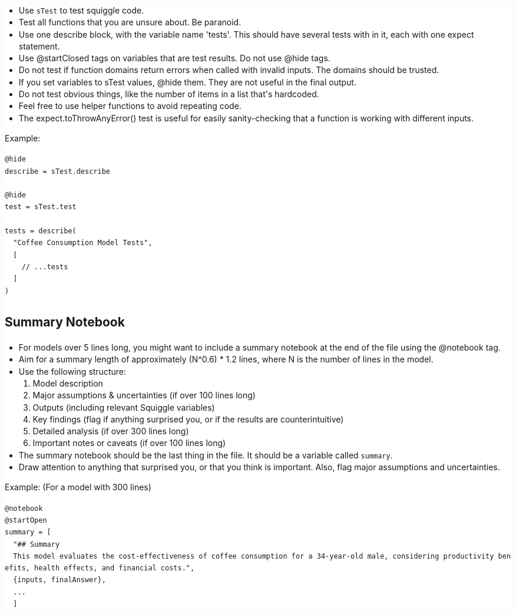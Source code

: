 - Use `sTest` to test squiggle code.
- Test all functions that you are unsure about. Be paranoid.
- Use one describe block, with the variable name 'tests'. This should have several tests with in it, each with one expect statement.
- Use @startClosed tags on variables that are test results. Do not use @hide tags.
- Do not test if function domains return errors when called with invalid inputs. The domains should be trusted.
- If you set variables to sTest values, @hide them. They are not useful in the final output.
- Do not test obvious things, like the number of items in a list that's hardcoded.
- Feel free to use helper functions to avoid repeating code.
- The expect.toThrowAnyError() test is useful for easily sanity-checking that a function is working with different inputs.

Example:

```squiggle
@hide
describe = sTest.describe

@hide
test = sTest.test

tests = describe(
  "Coffee Consumption Model Tests",
  [
    // ...tests
  ]
)
```

## Summary Notebook

- For models over 5 lines long, you might want to include a summary notebook at the end of the file using the @notebook tag.
- Aim for a summary length of approximately (N^0.6) \* 1.2 lines, where N is the number of lines in the model.
- Use the following structure:
  1. Model description
  2. Major assumptions & uncertainties (if over 100 lines long)
  3. Outputs (including relevant Squiggle variables)
  4. Key findings (flag if anything surprised you, or if the results are counterintuitive)
  5. Detailed analysis (if over 300 lines long)
  6. Important notes or caveats (if over 100 lines long)
- The summary notebook should be the last thing in the file. It should be a variable called `summary`.
- Draw attention to anything that surprised you, or that you think is important. Also, flag major assumptions and uncertainties.

Example: (For a model with 300 lines)

```squiggle
@notebook
@startOpen
summary = [
  "## Summary
  This model evaluates the cost-effectiveness of coffee consumption for a 34-year-old male, considering productivity benefits, health effects, and financial costs.",
  {inputs, finalAnswer},
  ...
  ]
```
